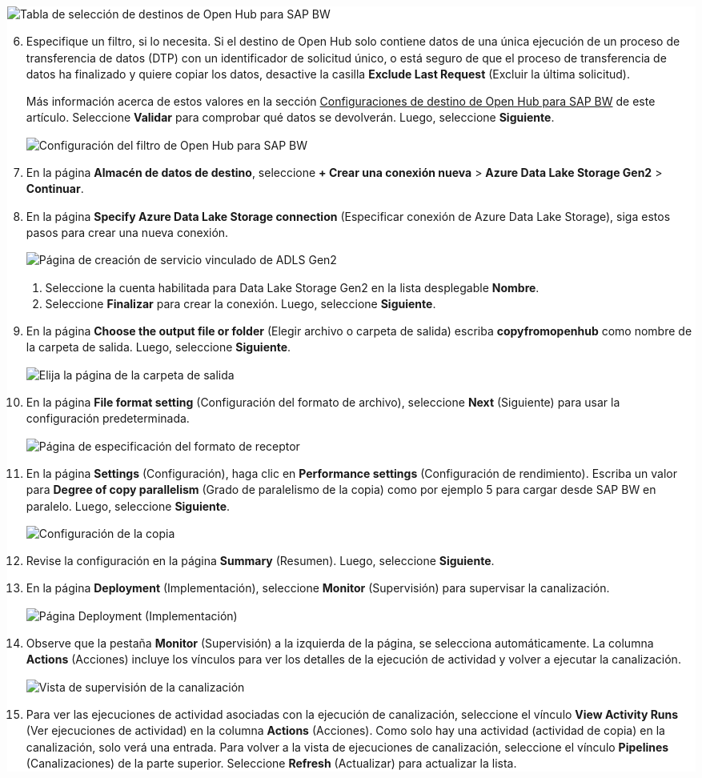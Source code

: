    ![Tabla de selección de destinos de Open Hub para SAP BW](media/load-sap-bw-data/select-sap-bw-open-hub-table.png)

6. Especifique un filtro, si lo necesita. Si el destino de Open Hub solo contiene datos de una única ejecución de un proceso de transferencia de datos (DTP) con un identificador de solicitud único, o está seguro de que el proceso de transferencia de datos ha finalizado y quiere copiar los datos, desactive la casilla **Exclude Last Request** (Excluir la última solicitud).

   Más información acerca de estos valores en la sección [Configuraciones de destino de Open Hub para SAP BW](#sap-bw-open-hub-destination-configurations) de este artículo. Seleccione **Validar** para comprobar qué datos se devolverán. Luego, seleccione **Siguiente**.

   ![Configuración del filtro de Open Hub para SAP BW](media/load-sap-bw-data/configure-sap-bw-open-hub-filter.png)

7. En la página **Almacén de datos de destino**, seleccione **+ Crear una conexión nueva** > **Azure Data Lake Storage Gen2** > **Continuar**.

8. En la página **Specify Azure Data Lake Storage connection** (Especificar conexión de Azure Data Lake Storage), siga estos pasos para crear una nueva conexión.

   ![Página de creación de servicio vinculado de ADLS Gen2](media/load-sap-bw-data/create-adls-gen2-linked-service.png)

   1. Seleccione la cuenta habilitada para Data Lake Storage Gen2 en la lista desplegable **Nombre**.
   2. Seleccione **Finalizar** para crear la conexión. Luego, seleccione **Siguiente**.

9. En la página **Choose the output file or folder** (Elegir archivo o carpeta de salida) escriba **copyfromopenhub** como nombre de la carpeta de salida. Luego, seleccione **Siguiente**.

   ![Elija la página de la carpeta de salida](media/load-sap-bw-data/choose-output-folder.png)

10. En la página **File format setting** (Configuración del formato de archivo), seleccione **Next** (Siguiente) para usar la configuración predeterminada.

    ![Página de especificación del formato de receptor](media/load-sap-bw-data/specify-sink-format.png)

11. En la página **Settings** (Configuración), haga clic en **Performance settings** (Configuración de rendimiento). Escriba un valor para **Degree of copy parallelism** (Grado de paralelismo de la copia) como por ejemplo 5 para cargar desde SAP BW en paralelo. Luego, seleccione **Siguiente**.

    ![Configuración de la copia](media/load-sap-bw-data/configure-copy-settings.png)

12. Revise la configuración en la página **Summary** (Resumen). Luego, seleccione **Siguiente**.

13. En la página **Deployment** (Implementación), seleccione **Monitor** (Supervisión) para supervisar la canalización.

    ![Página Deployment (Implementación)](media/load-sap-bw-data/deployment.png)

14. Observe que la pestaña **Monitor** (Supervisión) a la izquierda de la página, se selecciona automáticamente. La columna **Actions** (Acciones) incluye los vínculos para ver los detalles de la ejecución de actividad y volver a ejecutar la canalización.

    ![Vista de supervisión de la canalización](media/load-sap-bw-data/pipeline-monitoring.png)

15. Para ver las ejecuciones de actividad asociadas con la ejecución de canalización, seleccione el vínculo **View Activity Runs** (Ver ejecuciones de actividad) en la columna **Actions** (Acciones). Como solo hay una actividad (actividad de copia) en la canalización, solo verá una entrada. Para volver a la vista de ejecuciones de canalización, seleccione el vínculo **Pipelines** (Canalizaciones) de la parte superior. Seleccione **Refresh** (Actualizar) para actualizar la lista.
